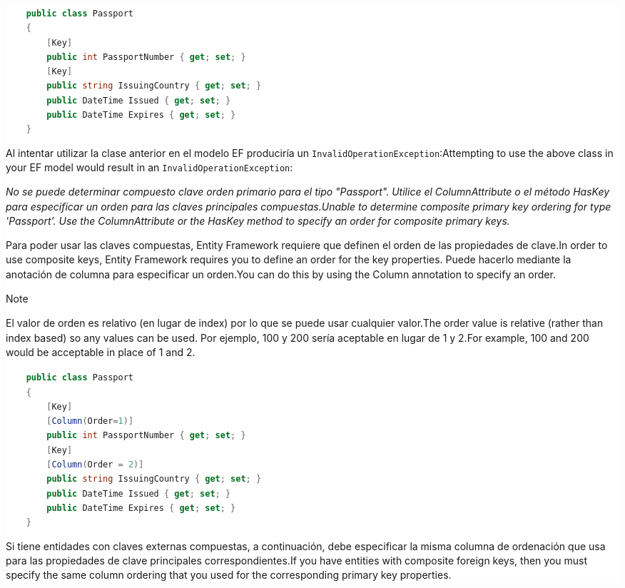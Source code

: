 ``` csharp
    public class Passport
    {
        [Key]
        public int PassportNumber { get; set; }
        [Key]
        public string IssuingCountry { get; set; }
        public DateTime Issued { get; set; }
        public DateTime Expires { get; set; }
    }
```

<span data-ttu-id="c2f3f-132">Al intentar utilizar la clase anterior en el modelo EF produciría un `InvalidOperationException`:</span><span class="sxs-lookup"><span data-stu-id="c2f3f-132">Attempting to use the above class in your EF model would result in an `InvalidOperationException`:</span></span>

<span data-ttu-id="c2f3f-133">*No se puede determinar compuesto clave orden primario para el tipo "Passport". Utilice el ColumnAttribute o el método HasKey para especificar un orden para las claves principales compuestas.*</span><span class="sxs-lookup"><span data-stu-id="c2f3f-133">*Unable to determine composite primary key ordering for type 'Passport'. Use the ColumnAttribute or the HasKey method to specify an order for composite primary keys.*</span></span>

<span data-ttu-id="c2f3f-134">Para poder usar las claves compuestas, Entity Framework requiere que definen el orden de las propiedades de clave.</span><span class="sxs-lookup"><span data-stu-id="c2f3f-134">In order to use composite keys, Entity Framework requires you to define an order for the key properties.</span></span> <span data-ttu-id="c2f3f-135">Puede hacerlo mediante la anotación de columna para especificar un orden.</span><span class="sxs-lookup"><span data-stu-id="c2f3f-135">You can do this by using the Column annotation to specify an order.</span></span>

>[!NOTE]
> <span data-ttu-id="c2f3f-136">El valor de orden es relativo (en lugar de index) por lo que se puede usar cualquier valor.</span><span class="sxs-lookup"><span data-stu-id="c2f3f-136">The order value is relative (rather than index based) so any values can be used.</span></span> <span data-ttu-id="c2f3f-137">Por ejemplo, 100 y 200 sería aceptable en lugar de 1 y 2.</span><span class="sxs-lookup"><span data-stu-id="c2f3f-137">For example, 100 and 200 would be acceptable in place of 1 and 2.</span></span>

``` csharp
    public class Passport
    {
        [Key]
        [Column(Order=1)]
        public int PassportNumber { get; set; }
        [Key]
        [Column(Order = 2)]
        public string IssuingCountry { get; set; }
        public DateTime Issued { get; set; }
        public DateTime Expires { get; set; }
    }
```

<span data-ttu-id="c2f3f-138">Si tiene entidades con claves externas compuestas, a continuación, debe especificar la misma columna de ordenación que usa para las propiedades de clave principales correspondientes.</span><span class="sxs-lookup"><span data-stu-id="c2f3f-138">If you have entities with composite foreign keys, then you must specify the same column ordering that you used for the corresponding primary key properties.</span></span>
